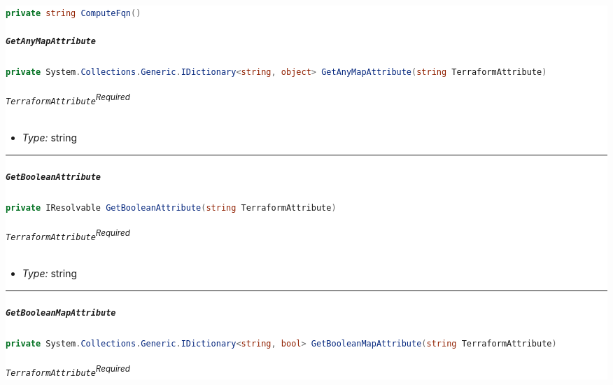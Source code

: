 ```csharp
private string ComputeFqn()
```

##### `GetAnyMapAttribute` <a name="GetAnyMapAttribute" id="@cdktf/provider-databricks.dataDatabricksAppsSettingsCustomTemplate.DataDatabricksAppsSettingsCustomTemplateManifestResourceSpecsJobSpecOutputReference.getAnyMapAttribute"></a>

```csharp
private System.Collections.Generic.IDictionary<string, object> GetAnyMapAttribute(string TerraformAttribute)
```

###### `TerraformAttribute`<sup>Required</sup> <a name="TerraformAttribute" id="@cdktf/provider-databricks.dataDatabricksAppsSettingsCustomTemplate.DataDatabricksAppsSettingsCustomTemplateManifestResourceSpecsJobSpecOutputReference.getAnyMapAttribute.parameter.terraformAttribute"></a>

- *Type:* string

---

##### `GetBooleanAttribute` <a name="GetBooleanAttribute" id="@cdktf/provider-databricks.dataDatabricksAppsSettingsCustomTemplate.DataDatabricksAppsSettingsCustomTemplateManifestResourceSpecsJobSpecOutputReference.getBooleanAttribute"></a>

```csharp
private IResolvable GetBooleanAttribute(string TerraformAttribute)
```

###### `TerraformAttribute`<sup>Required</sup> <a name="TerraformAttribute" id="@cdktf/provider-databricks.dataDatabricksAppsSettingsCustomTemplate.DataDatabricksAppsSettingsCustomTemplateManifestResourceSpecsJobSpecOutputReference.getBooleanAttribute.parameter.terraformAttribute"></a>

- *Type:* string

---

##### `GetBooleanMapAttribute` <a name="GetBooleanMapAttribute" id="@cdktf/provider-databricks.dataDatabricksAppsSettingsCustomTemplate.DataDatabricksAppsSettingsCustomTemplateManifestResourceSpecsJobSpecOutputReference.getBooleanMapAttribute"></a>

```csharp
private System.Collections.Generic.IDictionary<string, bool> GetBooleanMapAttribute(string TerraformAttribute)
```

###### `TerraformAttribute`<sup>Required</sup> <a name="TerraformAttribute" id="@cdktf/provider-databricks.dataDatabricksAppsSettingsCustomTemplate.DataDatabricksAppsSettingsCustomTemplateManifestResourceSpecsJobSpecOutputReference.getBooleanMapAttribute.parameter.terraformAttribute"></a>
